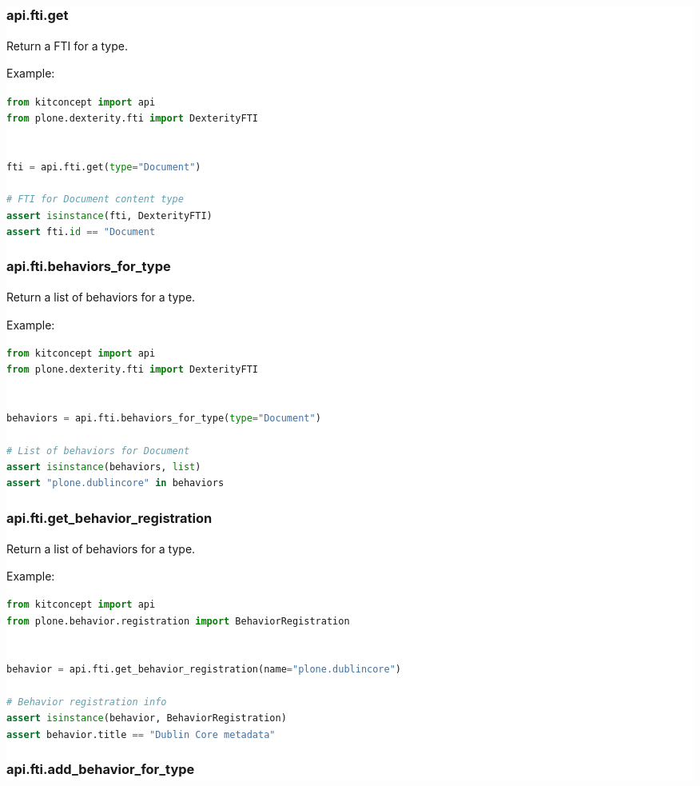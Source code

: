 ```python
```

### api.fti.get

Return a FTI for a type.

Example:
```python
from kitconcept import api
from plone.dexterity.fti import DexterityFTI


fti = api.fti.get(type="Document")

# FTI for Document content type
assert isinstance(fti, DexterityFTI)
assert fti.id == "Document
```

### api.fti.behaviors_for_type

Return a list of behaviors for a type.

Example:
```python
from kitconcept import api
from plone.dexterity.fti import DexterityFTI


behaviors = api.fti.behaviors_for_type(type="Document")

# List of behaviors for Document
assert isinstance(behaviors, list)
assert "plone.dublincore" in behaviors
```

### api.fti.get_behavior_registration

Return a list of behaviors for a type.

Example:
```python
from kitconcept import api
from plone.behavior.registration import BehaviorRegistration


behavior = api.fti.get_behavior_registration(name="plone.dublincore")

# Behavior registration info
assert isinstance(behavior, BehaviorRegistration)
assert behavior.title == "Dublin Core metadata"
```

### api.fti.add_behavior_for_type
